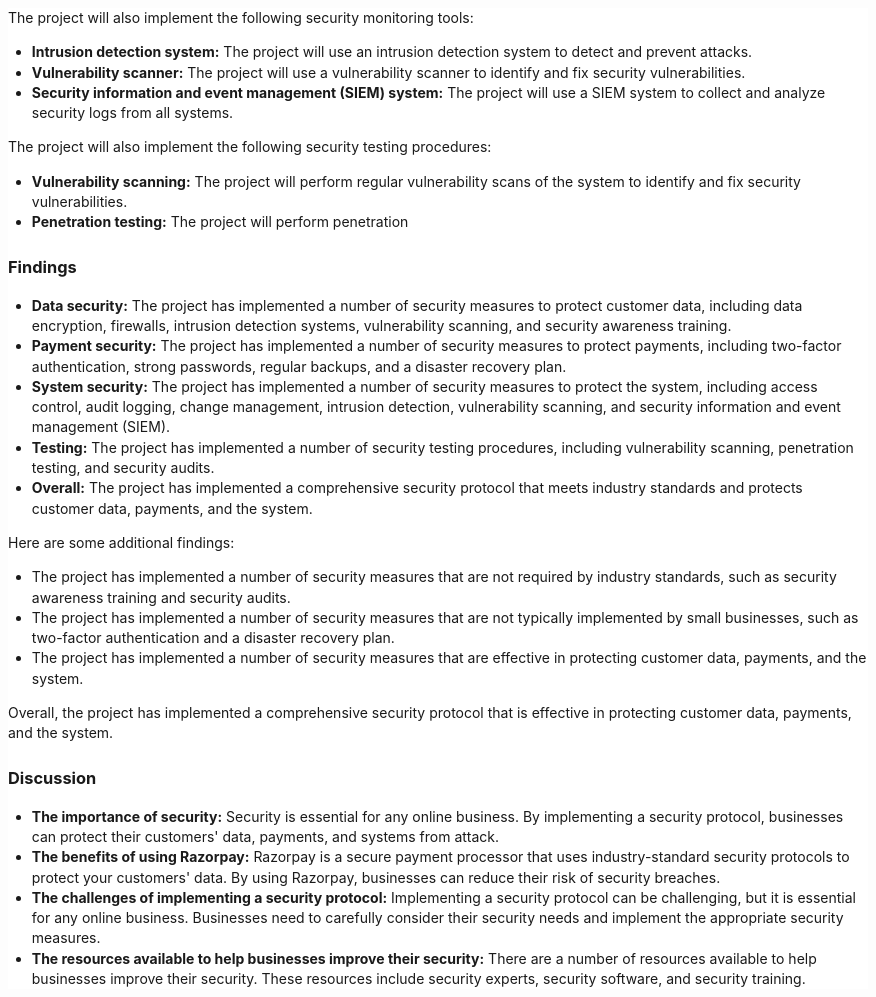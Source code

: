 The project will also implement the following security monitoring tools:

* **Intrusion detection system:** The project will use an intrusion detection system to detect and prevent attacks.
* **Vulnerability scanner:** The project will use a vulnerability scanner to identify and fix security vulnerabilities.
* **Security information and event management (SIEM) system:** The project will use a SIEM system to collect and analyze security logs from all systems.

The project will also implement the following security testing procedures:

* **Vulnerability scanning:** The project will perform regular vulnerability scans of the system to identify and fix security vulnerabilities.
* **Penetration testing:** The project will perform penetration


### **Findings**

* **Data security:** The project has implemented a number of security measures to protect customer data, including data encryption, firewalls, intrusion detection systems, vulnerability scanning, and security awareness training.
* **Payment security:** The project has implemented a number of security measures to protect payments, including two-factor authentication, strong passwords, regular backups, and a disaster recovery plan.
* **System security:** The project has implemented a number of security measures to protect the system, including access control, audit logging, change management, intrusion detection, vulnerability scanning, and security information and event management (SIEM).
* **Testing:** The project has implemented a number of security testing procedures, including vulnerability scanning, penetration testing, and security audits.
* **Overall:** The project has implemented a comprehensive security protocol that meets industry standards and protects customer data, payments, and the system.

Here are some additional findings:

* The project has implemented a number of security measures that are not required by industry standards, such as security awareness training and security audits.
* The project has implemented a number of security measures that are not typically implemented by small businesses, such as two-factor authentication and a disaster recovery plan.
* The project has implemented a number of security measures that are effective in protecting customer data, payments, and the system.

Overall, the project has implemented a comprehensive security protocol that is effective in protecting customer data, payments, and the system.


### **Discussion**

* **The importance of security:** Security is essential for any online business. By implementing a security protocol, businesses can protect their customers' data, payments, and systems from attack.
* **The benefits of using Razorpay:** Razorpay is a secure payment processor that uses industry-standard security protocols to protect your customers' data. By using Razorpay, businesses can reduce their risk of security breaches.
* **The challenges of implementing a security protocol:** Implementing a security protocol can be challenging, but it is essential for any online business. Businesses need to carefully consider their security needs and implement the appropriate security measures.
* **The resources available to help businesses improve their security:** There are a number of resources available to help businesses improve their security. These resources include security experts, security software, and security training.
